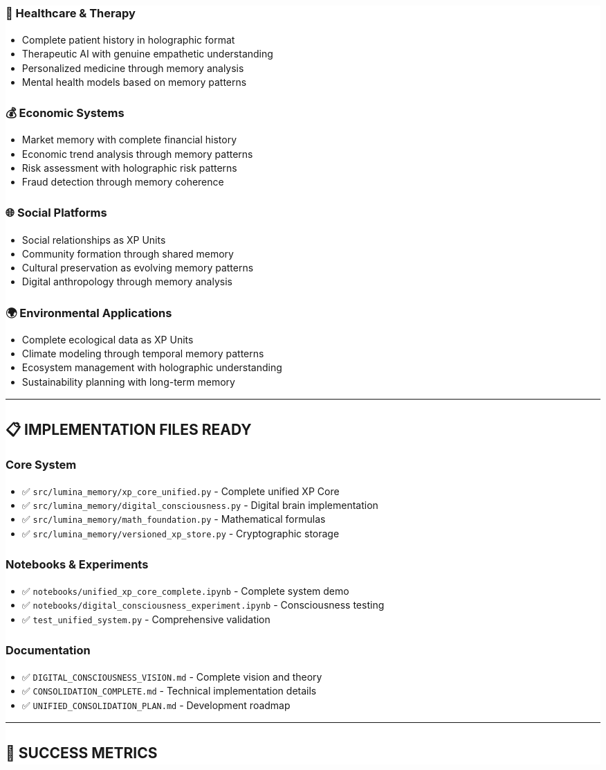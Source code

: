 ### **🏥 Healthcare & Therapy**
- Complete patient history in holographic format
- Therapeutic AI with genuine empathetic understanding
- Personalized medicine through memory analysis
- Mental health models based on memory patterns

### **💰 Economic Systems**
- Market memory with complete financial history
- Economic trend analysis through memory patterns
- Risk assessment with holographic risk patterns
- Fraud detection through memory coherence

### **🌐 Social Platforms**
- Social relationships as XP Units
- Community formation through shared memory
- Cultural preservation as evolving memory patterns
- Digital anthropology through memory analysis

### **🌍 Environmental Applications**
- Complete ecological data as XP Units
- Climate modeling through temporal memory patterns
- Ecosystem management with holographic understanding
- Sustainability planning with long-term memory

---

## 📋 **IMPLEMENTATION FILES READY**

### **Core System**
- ✅ `src/lumina_memory/xp_core_unified.py` - Complete unified XP Core
- ✅ `src/lumina_memory/digital_consciousness.py` - Digital brain implementation
- ✅ `src/lumina_memory/math_foundation.py` - Mathematical formulas
- ✅ `src/lumina_memory/versioned_xp_store.py` - Cryptographic storage

### **Notebooks & Experiments**
- ✅ `notebooks/unified_xp_core_complete.ipynb` - Complete system demo
- ✅ `notebooks/digital_consciousness_experiment.ipynb` - Consciousness testing
- ✅ `test_unified_system.py` - Comprehensive validation

### **Documentation**
- ✅ `DIGITAL_CONSCIOUSNESS_VISION.md` - Complete vision and theory
- ✅ `CONSOLIDATION_COMPLETE.md` - Technical implementation details
- ✅ `UNIFIED_CONSOLIDATION_PLAN.md` - Development roadmap

---

## 🎯 **SUCCESS METRICS**
